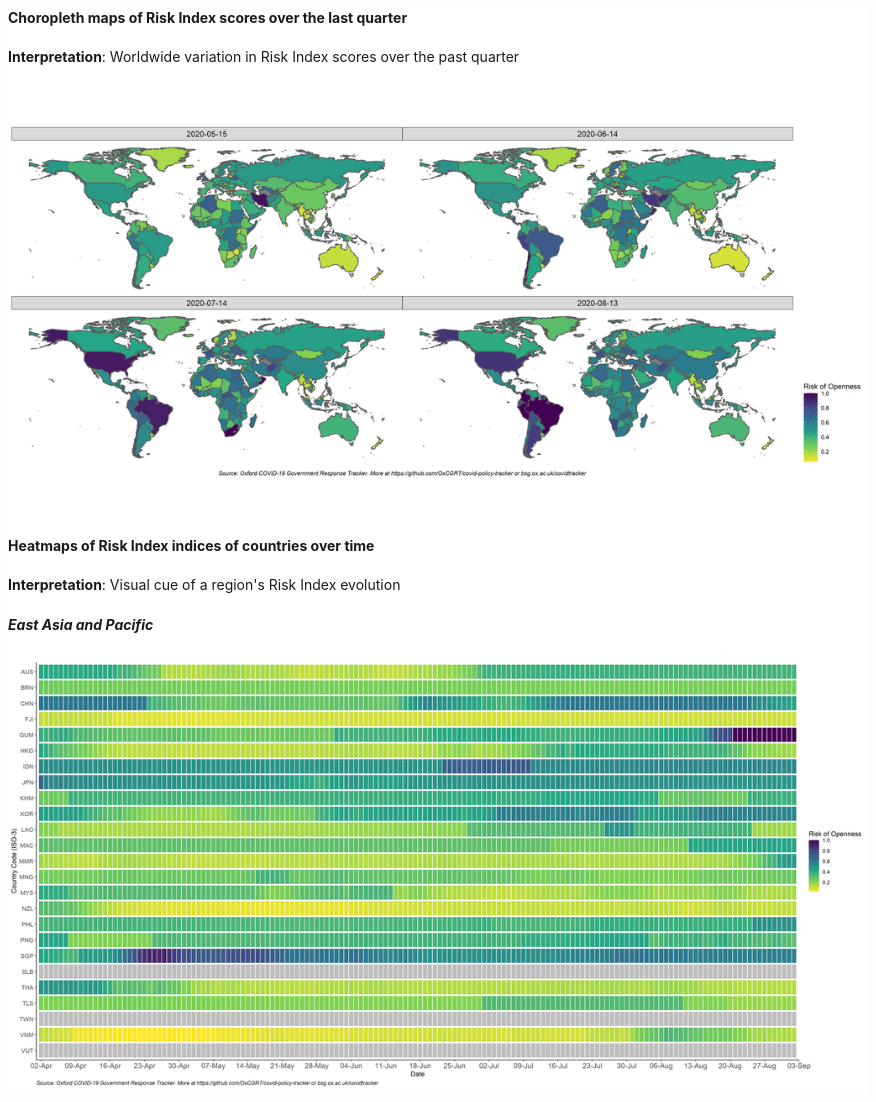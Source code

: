 

#### Choropleth maps of Risk Index scores over the last quarter
__Interpretation__: Worldwide variation in Risk Index scores over the past quarter

![Choropleth maps of rollback](./graphs/chloropleth_latest.png)

#### Heatmaps of Risk Index indices of countries over time 

__Interpretation__: Visual cue of a region's Risk Index evolution  

##### East Asia and Pacific 
![Tile map East Asia Pacific](./graphs/tilemap_latest_East_Asia_Pacific.png)
